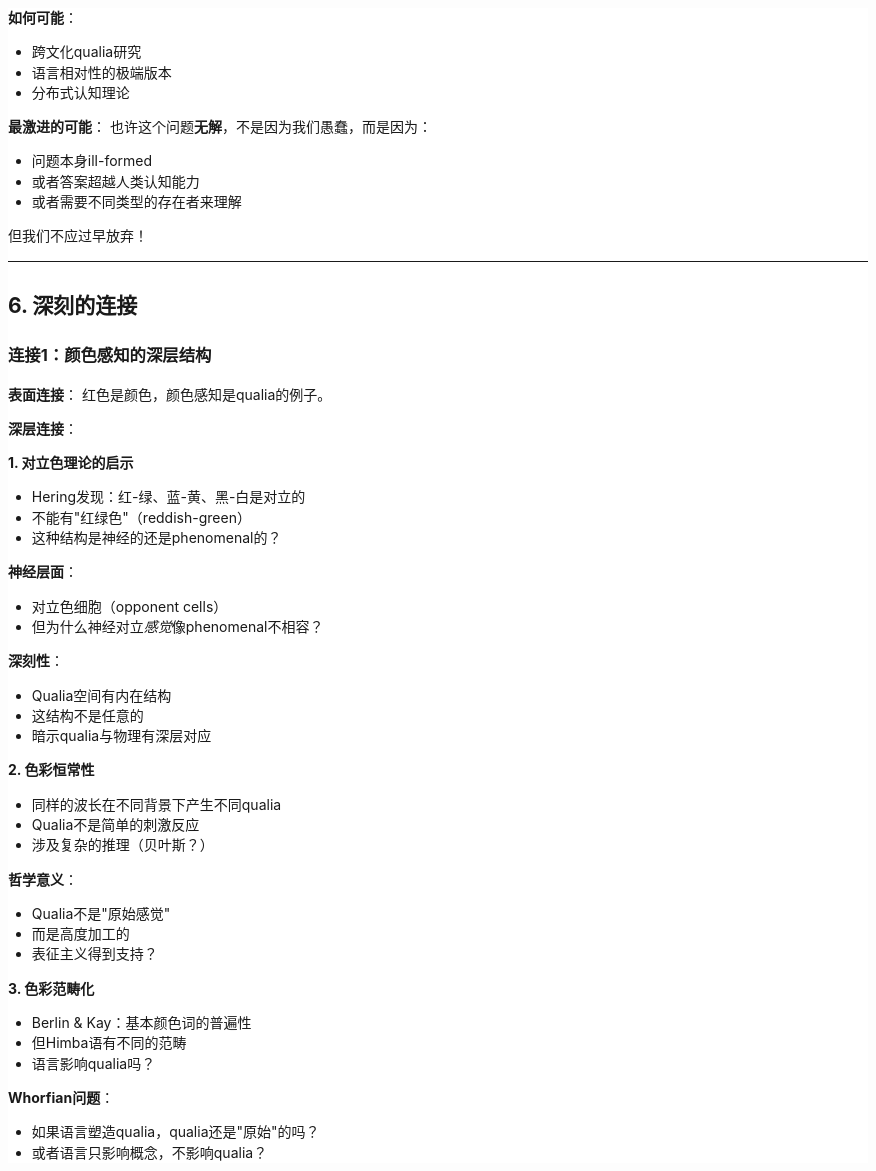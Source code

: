 **如何可能**：
- 跨文化qualia研究
- 语言相对性的极端版本
- 分布式认知理论

**最激进的可能**：
也许这个问题**无解**，不是因为我们愚蠢，而是因为：
- 问题本身ill-formed
- 或者答案超越人类认知能力
- 或者需要不同类型的存在者来理解

但我们不应过早放弃！

---

## 6. 深刻的连接

### 连接1：颜色感知的深层结构

**表面连接**：
红色是颜色，颜色感知是qualia的例子。

**深层连接**：

**1. 对立色理论的启示**
- Hering发现：红-绿、蓝-黄、黑-白是对立的
- 不能有"红绿色"（reddish-green）
- 这种结构是神经的还是phenomenal的？

**神经层面**：
- 对立色细胞（opponent cells）
- 但为什么神经对立*感觉*像phenomenal不相容？

**深刻性**：
- Qualia空间有内在结构
- 这结构不是任意的
- 暗示qualia与物理有深层对应

**2. 色彩恒常性**
- 同样的波长在不同背景下产生不同qualia
- Qualia不是简单的刺激反应
- 涉及复杂的推理（贝叶斯？）

**哲学意义**：
- Qualia不是"原始感觉"
- 而是高度加工的
- 表征主义得到支持？

**3. 色彩范畴化**
- Berlin & Kay：基本颜色词的普遍性
- 但Himba语有不同的范畴
- 语言影响qualia吗？

**Whorfian问题**：
- 如果语言塑造qualia，qualia还是"原始"的吗？
- 或者语言只影响概念，不影响qualia？
